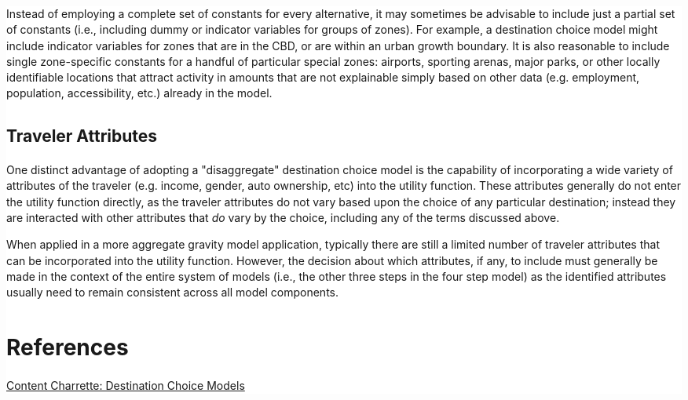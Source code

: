 Instead of employing a complete set of constants for every alternative, it may sometimes be advisable to include just a partial set of constants (i.e., including dummy or indicator variables for groups of zones). For example, a destination choice model might include indicator variables for zones that are in the CBD, or are within an urban growth boundary. It is also reasonable to include single zone-specific constants for a handful of particular special zones: airports, sporting arenas, major parks, or other locally identifiable locations that attract activity in amounts that are not explainable simply based on other data (e.g. employment, population, accessibility, etc.) already in the model.

Traveler Attributes
-------------------

One distinct advantage of adopting a "disaggregate" destination choice model is the capability of incorporating a wide variety of attributes of the traveler (e.g. income, gender, auto ownership, etc) into the utility function. These attributes generally do not enter the utility function directly, as the traveler attributes do not vary based upon the choice of any particular destination; instead they are interacted with other attributes that *do* vary by the choice, including any of the terms discussed above.

When applied in a more aggregate gravity model application, typically there are still a limited number of traveler attributes that can be incorporated into the utility function. However, the decision about which attributes, if any, to include must generally be made in the context of the entire system of models (i.e., the other three steps in the four step model) as the identified attributes usually need to remain consistent across all model components.

References
==========

[Content Charrette: Destination Choice Models](Content_Charrette_Destination_Choice_Models)

[^1]: Lynch, Kevin (1960). The Image of the City. Cambridge MA: MIT Press.

[^2]: Stevens, A. and P. Coupe. 1978. Distortions in Judged Spatial Relationships. Cognitive Psychology, Vol. 10, pp. 422–437.

[^3]: Hirtle, S. and J. Jonides. 1985. Evidence of Hierarchies in Cognitive Maps. Memory and Cognition, Vol. 13, pp. 208–217.

[^4]: Mark, D., C. Fresksa, S. Hirtle, R. Lloyd, and B. Tversky. 1999. Cognitive models of geographical space. International Journal of Geographical Information Science, Vol. 13, No. 8, pp. 747-774. <http://dx.doi.org/10.1080/136588199241003>

[^5]: Cascetta, E. and A. Papola. 2001. Random utility models with implicit availability/perception of choice alternatives for the simulation of travel demand. Transportation Research Part C: Emerging Technologies, Vol. 9, No. 4, pp. 249–263. <https://doi.org/10.1016/S0968-090X(00)00036-X>

[^6]: Bart Kosko (1986). "Fuzzy Cognitive Maps" (PDF). International Journal of Man-Machine Studies. 24: 65–75.

[^7]: Fotheringham, A. S. Some Theoretical Aspects of Destination Choice and Their Relevance to Production-Constrained Gravity Models. Environment and Planning, Vol. 15A, 1983, pp. 1121–1132.

[^8]: Fotheringham, A. S. Modeling Hierarchical Destination Choice. Environment and Planning, Vol. 18A, 1986, pp. 401–418.

[^9]: Bhat, C., A. Govindarajan, and V. Pulugurta. Disaggregate Attraction–End Choice Modeling: Formulation and Empirical Analysis. In Transportation Research Record 1645, TRB, National Research Council, Washington, D.C., 1998, pp. 60–68.

[^10]: Bernardin, V., F. Koppelman, and D. Boyce. “Enhanced Destination Choice Models Incorporating Agglomeration Related to Trip Chaining While Controlling for Spatial Competition.” Transportation Research Record: Journal of the Transportation Research Board, No. 2132 (2009): p. 143-151.

